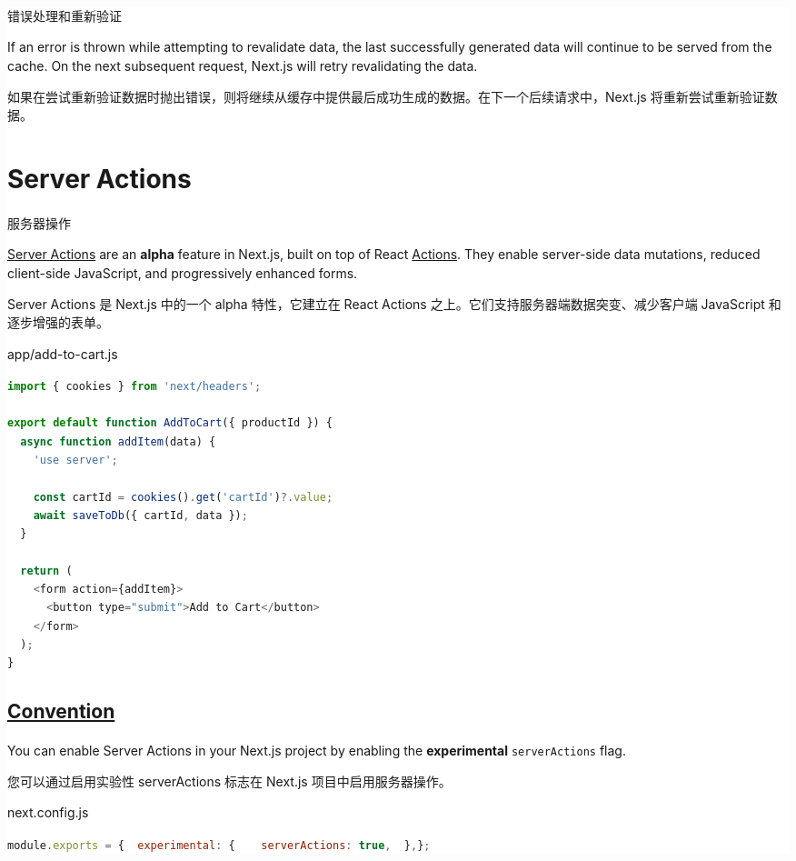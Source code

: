 错误处理和重新验证

If an error is thrown while attempting to revalidate data, the last successfully generated data will continue to be served from the cache. On the next subsequent request, Next.js will retry revalidating the data.

如果在尝试重新验证数据时抛出错误，则将继续从缓存中提供最后成功生成的数据。在下一个后续请求中，Next.js 将重新尝试重新验证数据。

# Server Actions

服务器操作

[Server Actions](https://nextjs.org/docs/app/building-your-application/data-fetching/server-actions#server-actions) are an **alpha** feature in Next.js, built on top of React [Actions](https://nextjs.org/docs/app/building-your-application/data-fetching/server-actions#actions). They enable server-side data mutations, reduced client-side JavaScript, and progressively enhanced forms.

Server Actions 是 Next.js 中的一个 alpha 特性，它建立在 React Actions 之上。它们支持服务器端数据突变、减少客户端 JavaScript 和逐步增强的表单。

app/add-to-cart.js

```js
import { cookies } from 'next/headers';

export default function AddToCart({ productId }) {
  async function addItem(data) {
    'use server';

    const cartId = cookies().get('cartId')?.value;
    await saveToDb({ cartId, data });
  }

  return (
    <form action={addItem}>
      <button type="submit">Add to Cart</button>
    </form>
  );
}
```

## [Convention](https://nextjs.org/docs/app/building-your-application/data-fetching/server-actions#convention)

You can enable Server Actions in your Next.js project by enabling the **experimental** `serverActions` flag.

您可以通过启用实验性 serverActions 标志在 Next.js 项目中启用服务器操作。

next.config.js

```js
module.exports = {  experimental: {    serverActions: true,  },};
```
